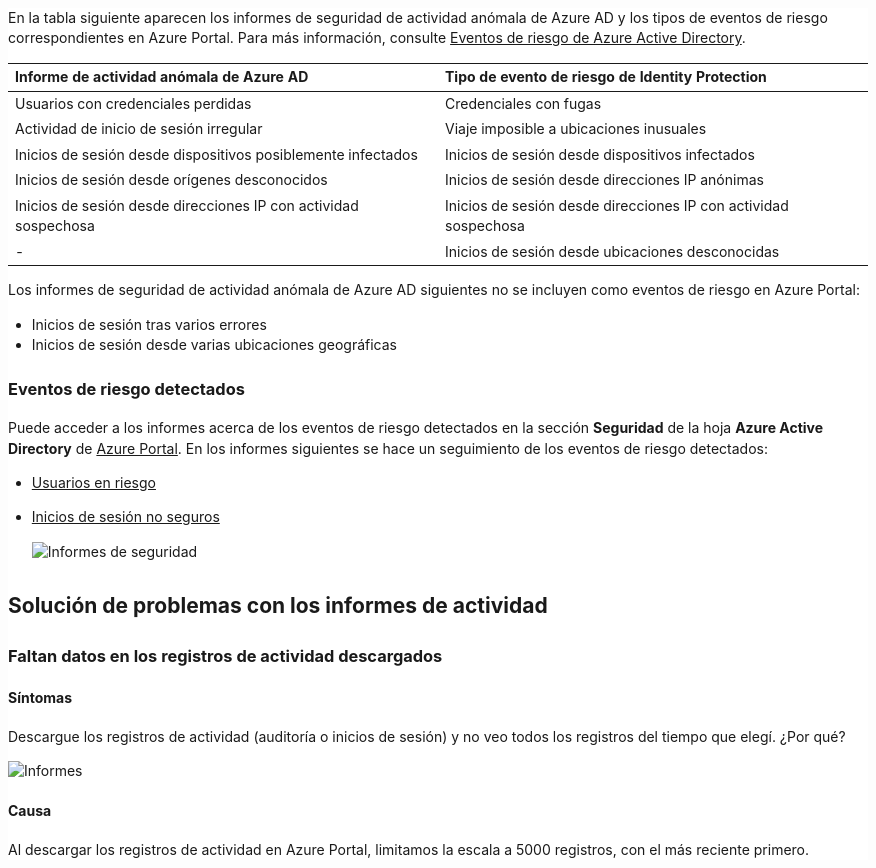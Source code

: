 En la tabla siguiente aparecen los informes de seguridad de actividad anómala de Azure AD y los tipos de eventos de riesgo correspondientes en Azure Portal. Para más información, consulte [Eventos de riesgo de Azure Active Directory](concept-risk-events.md).  


| Informe de actividad anómala de Azure AD |  Tipo de evento de riesgo de Identity Protection|
| :--- | :--- |
| Usuarios con credenciales perdidas | Credenciales con fugas |
| Actividad de inicio de sesión irregular | Viaje imposible a ubicaciones inusuales |
| Inicios de sesión desde dispositivos posiblemente infectados | Inicios de sesión desde dispositivos infectados|
| Inicios de sesión desde orígenes desconocidos | Inicios de sesión desde direcciones IP anónimas |
| Inicios de sesión desde direcciones IP con actividad sospechosa | Inicios de sesión desde direcciones IP con actividad sospechosa |
| - | Inicios de sesión desde ubicaciones desconocidas |

Los informes de seguridad de actividad anómala de Azure AD siguientes no se incluyen como eventos de riesgo en Azure Portal:

* Inicios de sesión tras varios errores
* Inicios de sesión desde varias ubicaciones geográficas


### <a name="detected-risk-events"></a>Eventos de riesgo detectados

Puede acceder a los informes acerca de los eventos de riesgo detectados en la sección **Seguridad** de la hoja **Azure Active Directory** de [Azure Portal](https://portal.azure.com). En los informes siguientes se hace un seguimiento de los eventos de riesgo detectados:   

- [Usuarios en riesgo](concept-user-at-risk.md)
- [Inicios de sesión no seguros](concept-risky-sign-ins.md)

    ![Informes de seguridad](./media/howto-find-activity-reports/04.png "Informes de seguridad")

## <a name="troubleshoot-issues-with-activity-reports"></a>Solución de problemas con los informes de actividad

### <a name="missing-data-in-the-downloaded-activity-logs"></a>Faltan datos en los registros de actividad descargados

#### <a name="symptoms"></a>Síntomas 

Descargue los registros de actividad (auditoría o inicios de sesión) y no veo todos los registros del tiempo que elegí. ¿Por qué? 

 ![Informes](./media/troubleshoot-missing-data-download/01.png)
 
#### <a name="cause"></a>Causa

Al descargar los registros de actividad en Azure Portal, limitamos la escala a 5000 registros, con el más reciente primero. 

